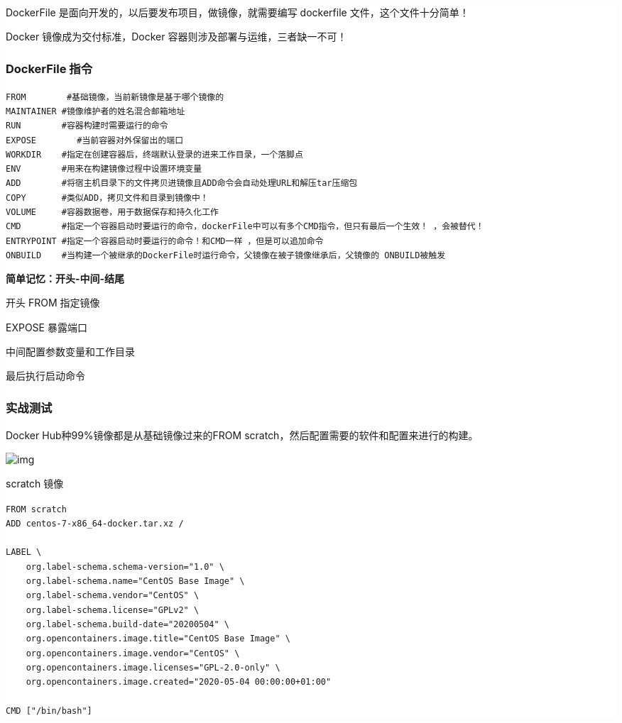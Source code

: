DockerFile 是面向开发的，以后要发布项目，做镜像，就需要编写 dockerfile 文件，这个文件十分简单！

Docker 镜像成为交付标准，Docker 容器则涉及部署与运维，三者缺一不可！



### DockerFile 指令

```shell
FROM        #基础镜像，当前新镜像是基于哪个镜像的 
MAINTAINER #镜像维护者的姓名混合邮箱地址 
RUN        #容器构建时需要运行的命令 
EXPOSE        #当前容器对外保留出的端口 
WORKDIR    #指定在创建容器后，终端默认登录的进来工作目录，一个落脚点 
ENV        #用来在构建镜像过程中设置环境变量 
ADD        #将宿主机目录下的文件拷贝进镜像且ADD命令会自动处理URL和解压tar压缩包 
COPY       #类似ADD，拷贝文件和目录到镜像中！ 
VOLUME     #容器数据卷，用于数据保存和持久化工作 
CMD        #指定一个容器启动时要运行的命令，dockerFile中可以有多个CMD指令，但只有最后一个生效！ ，会被替代！
ENTRYPOINT #指定一个容器启动时要运行的命令！和CMD一样 ，但是可以追加命令
ONBUILD    #当构建一个被继承的DockerFile时运行命令，父镜像在被子镜像继承后，父镜像的 ONBUILD被触发
```



**简单记忆：开头-中间-结尾**

开头 FROM 指定镜像

EXPOSE 暴露端口

中间配置参数变量和工作目录

最后执行启动命令



### 实战测试

Docker Hub种99%镜像都是从基础镜像过来的FROM scratch，然后配置需要的软件和配置来进行的构建。

![img](https://www.m1yellow.cn/doc-img/Docker%E8%B5%84%E6%96%99%E6%95%99%E7%A8%8B.assets/image-20200705170314507.png)



scratch 镜像

```shell
FROM scratch
ADD centos-7-x86_64-docker.tar.xz /

LABEL \
    org.label-schema.schema-version="1.0" \
    org.label-schema.name="CentOS Base Image" \
    org.label-schema.vendor="CentOS" \
    org.label-schema.license="GPLv2" \
    org.label-schema.build-date="20200504" \
    org.opencontainers.image.title="CentOS Base Image" \
    org.opencontainers.image.vendor="CentOS" \
    org.opencontainers.image.licenses="GPL-2.0-only" \
    org.opencontainers.image.created="2020-05-04 00:00:00+01:00"

CMD ["/bin/bash"]
```
